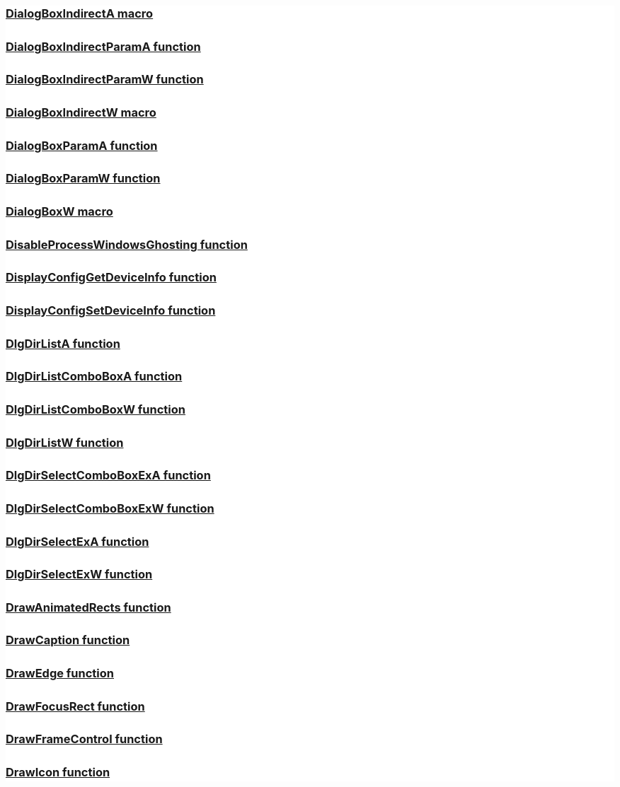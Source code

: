 ### [DialogBoxIndirectA macro](../winuser/nf-winuser-dialogboxindirecta.md)
### [DialogBoxIndirectParamA function](../winuser/nf-winuser-dialogboxindirectparama.md)
### [DialogBoxIndirectParamW function](../winuser/nf-winuser-dialogboxindirectparamw.md)
### [DialogBoxIndirectW macro](../winuser/nf-winuser-dialogboxindirectw.md)
### [DialogBoxParamA function](../winuser/nf-winuser-dialogboxparama.md)
### [DialogBoxParamW function](../winuser/nf-winuser-dialogboxparamw.md)
### [DialogBoxW macro](../winuser/nf-winuser-dialogboxw.md)
### [DisableProcessWindowsGhosting function](../winuser/nf-winuser-disableprocesswindowsghosting.md)
### [DisplayConfigGetDeviceInfo function](../winuser/nf-winuser-displayconfiggetdeviceinfo.md)
### [DisplayConfigSetDeviceInfo function](../winuser/nf-winuser-displayconfigsetdeviceinfo.md)
### [DlgDirListA function](../winuser/nf-winuser-dlgdirlista.md)
### [DlgDirListComboBoxA function](../winuser/nf-winuser-dlgdirlistcomboboxa.md)
### [DlgDirListComboBoxW function](../winuser/nf-winuser-dlgdirlistcomboboxw.md)
### [DlgDirListW function](../winuser/nf-winuser-dlgdirlistw.md)
### [DlgDirSelectComboBoxExA function](../winuser/nf-winuser-dlgdirselectcomboboxexa.md)
### [DlgDirSelectComboBoxExW function](../winuser/nf-winuser-dlgdirselectcomboboxexw.md)
### [DlgDirSelectExA function](../winuser/nf-winuser-dlgdirselectexa.md)
### [DlgDirSelectExW function](../winuser/nf-winuser-dlgdirselectexw.md)
### [DrawAnimatedRects function](../winuser/nf-winuser-drawanimatedrects.md)
### [DrawCaption function](../winuser/nf-winuser-drawcaption.md)
### [DrawEdge function](../winuser/nf-winuser-drawedge.md)
### [DrawFocusRect function](../winuser/nf-winuser-drawfocusrect.md)
### [DrawFrameControl function](../winuser/nf-winuser-drawframecontrol.md)
### [DrawIcon function](../winuser/nf-winuser-drawicon.md)